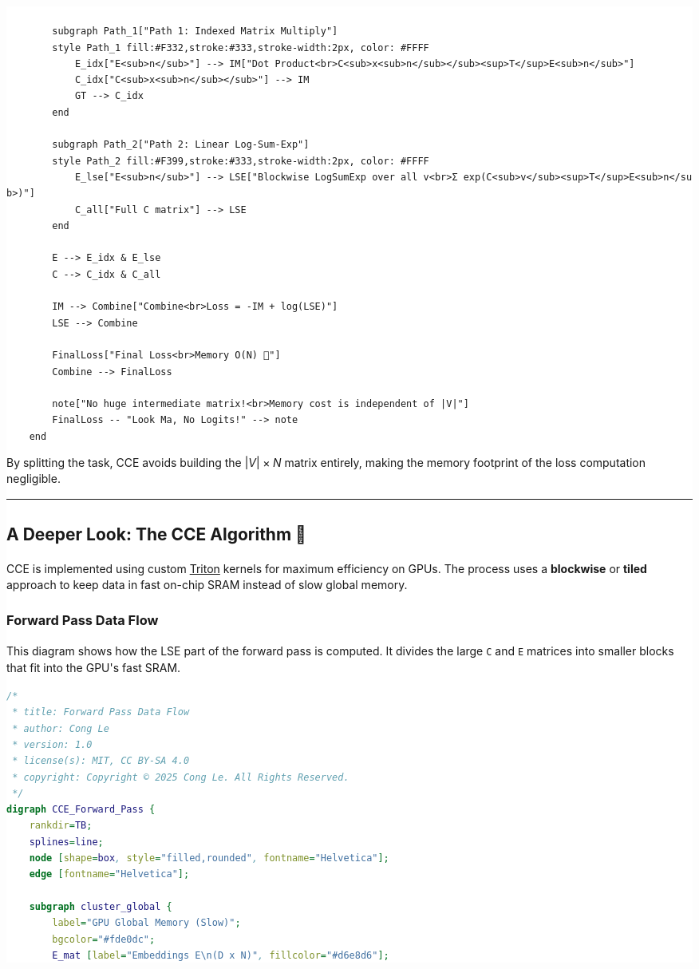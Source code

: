 ```mermaid

        subgraph Path_1["Path 1: Indexed Matrix Multiply"]
        style Path_1 fill:#F332,stroke:#333,stroke-width:2px, color: #FFFF
            E_idx["E<sub>n</sub>"] --> IM["Dot Product<br>C<sub>x<sub>n</sub></sub><sup>T</sup>E<sub>n</sub>"]
            C_idx["C<sub>x<sub>n</sub></sub>"] --> IM
            GT --> C_idx
        end

        subgraph Path_2["Path 2: Linear Log-Sum-Exp"]
        style Path_2 fill:#F399,stroke:#333,stroke-width:2px, color: #FFFF
            E_lse["E<sub>n</sub>"] --> LSE["Blockwise LogSumExp over all v<br>Σ exp(C<sub>v</sub><sup>T</sup>E<sub>n</sub>)"]
            C_all["Full C matrix"] --> LSE
        end
        
        E --> E_idx & E_lse
        C --> C_idx & C_all

        IM --> Combine["Combine<br>Loss = -IM + log(LSE)"]
        LSE --> Combine

        FinalLoss["Final Loss<br>Memory O(N) 💪"]
        Combine --> FinalLoss
        
        note["No huge intermediate matrix!<br>Memory cost is independent of |V|"]
        FinalLoss -- "Look Ma, No Logits!" --> note
    end
```

By splitting the task, CCE avoids building the $|V| \times N$ matrix entirely, making the memory footprint of the loss computation negligible.

---

## A Deeper Look: The CCE Algorithm 🧠

CCE is implemented using custom [Triton](https://triton-lang.org/main/index.html) kernels for maximum efficiency on GPUs. The process uses a **blockwise** or **tiled** approach to keep data in fast on-chip SRAM instead of slow global memory.

### Forward Pass Data Flow

This diagram shows how the LSE part of the forward pass is computed. It divides the large `C` and `E` matrices into smaller blocks that fit into the GPU's fast SRAM.

```dot
/*
 * title: Forward Pass Data Flow
 * author: Cong Le
 * version: 1.0
 * license(s): MIT, CC BY-SA 4.0
 * copyright: Copyright © 2025 Cong Le. All Rights Reserved.
 */
digraph CCE_Forward_Pass {
    rankdir=TB;
    splines=line;
    node [shape=box, style="filled,rounded", fontname="Helvetica"];
    edge [fontname="Helvetica"];

    subgraph cluster_global {
        label="GPU Global Memory (Slow)";
        bgcolor="#fde0dc";
        E_mat [label="Embeddings E\n(D x N)", fillcolor="#d6e8d6"];
```